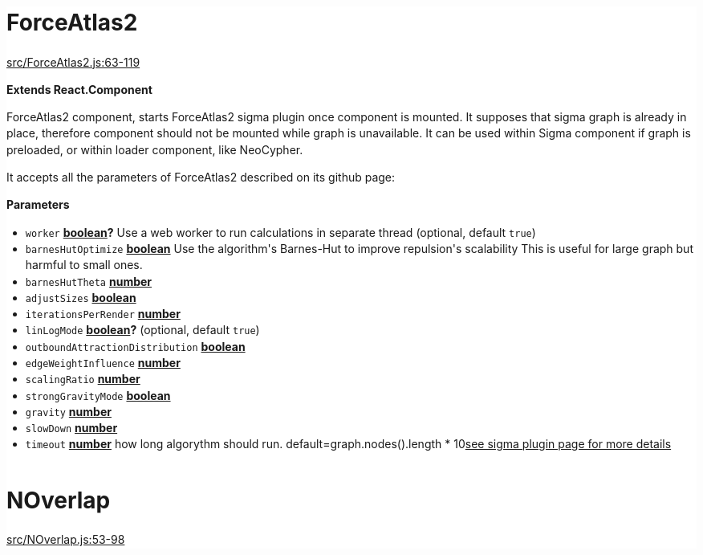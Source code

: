 # ForceAtlas2

[src/ForceAtlas2.js:63-119](https://github.com/dunnock/react-sigma/blob/204d3bbbd59aa7041d1c7ab13a8e90975a5795ce/src/ForceAtlas2.js#L63-L119 "Source code on GitHub")

**Extends React.Component**

ForceAtlas2 component, starts ForceAtlas2 sigma plugin once component is mounted.
It supposes that sigma graph is already in place, therefore component should not be
mounted while graph is unavailable. It can be used within Sigma component if graph is
preloaded, or within loader component, like NeoCypher.

It accepts all the parameters of ForceAtlas2 described on its github page:

**Parameters**

-   `worker` **[boolean](https://developer.mozilla.org/en-US/docs/Web/JavaScript/Reference/Global_Objects/Boolean)?** Use a web worker to run calculations in separate thread (optional, default `true`)
-   `barnesHutOptimize` **[boolean](https://developer.mozilla.org/en-US/docs/Web/JavaScript/Reference/Global_Objects/Boolean)** Use the algorithm's Barnes-Hut to improve repulsion's scalability
    This is useful for large graph but harmful to small ones.
-   `barnesHutTheta` **[number](https://developer.mozilla.org/en-US/docs/Web/JavaScript/Reference/Global_Objects/Number)** 
-   `adjustSizes` **[boolean](https://developer.mozilla.org/en-US/docs/Web/JavaScript/Reference/Global_Objects/Boolean)** 
-   `iterationsPerRender` **[number](https://developer.mozilla.org/en-US/docs/Web/JavaScript/Reference/Global_Objects/Number)** 
-   `linLogMode` **[boolean](https://developer.mozilla.org/en-US/docs/Web/JavaScript/Reference/Global_Objects/Boolean)?**  (optional, default `true`)
-   `outboundAttractionDistribution` **[boolean](https://developer.mozilla.org/en-US/docs/Web/JavaScript/Reference/Global_Objects/Boolean)** 
-   `edgeWeightInfluence` **[number](https://developer.mozilla.org/en-US/docs/Web/JavaScript/Reference/Global_Objects/Number)** 
-   `scalingRatio` **[number](https://developer.mozilla.org/en-US/docs/Web/JavaScript/Reference/Global_Objects/Number)** 
-   `strongGravityMode` **[boolean](https://developer.mozilla.org/en-US/docs/Web/JavaScript/Reference/Global_Objects/Boolean)** 
-   `gravity` **[number](https://developer.mozilla.org/en-US/docs/Web/JavaScript/Reference/Global_Objects/Number)** 
-   `slowDown` **[number](https://developer.mozilla.org/en-US/docs/Web/JavaScript/Reference/Global_Objects/Number)** 
-   `timeout` **[number](https://developer.mozilla.org/en-US/docs/Web/JavaScript/Reference/Global_Objects/Number)** how long algorythm should run. default=graph.nodes().length \* 10[see sigma plugin page for more details](https://github.com/jacomyal/sigma.js/tree/master/plugins/sigma.layout.forceAtlas2)

# NOverlap

[src/NOverlap.js:53-98](https://github.com/dunnock/react-sigma/blob/204d3bbbd59aa7041d1c7ab13a8e90975a5795ce/src/NOverlap.js#L53-L98 "Source code on GitHub")
